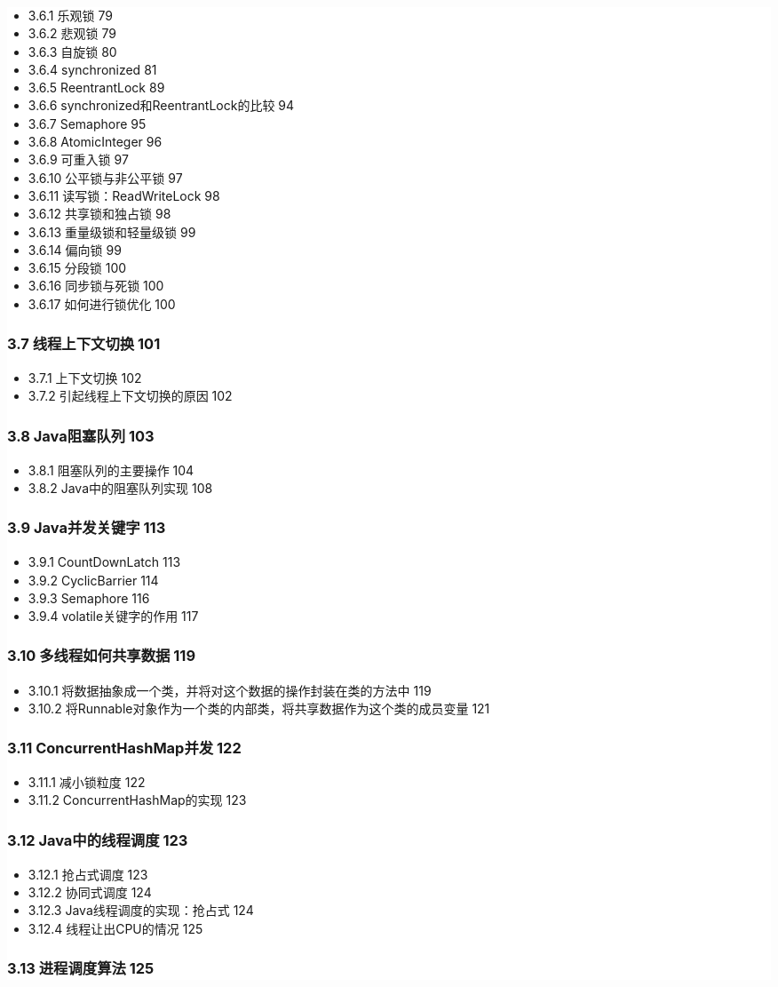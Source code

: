 - 3.6.1 乐观锁	79
- 3.6.2 悲观锁	79
- 3.6.3 自旋锁	80
- 3.6.4 synchronized	81
- 3.6.5 ReentrantLock	89
- 3.6.6 synchronized和ReentrantLock的比较	94
- 3.6.7 Semaphore	95
- 3.6.8 AtomicInteger	96
- 3.6.9 可重入锁	97
- 3.6.10 公平锁与非公平锁	97
- 3.6.11 读写锁：ReadWriteLock	98
- 3.6.12 共享锁和独占锁	98
- 3.6.13 重量级锁和轻量级锁	99
- 3.6.14 偏向锁	99
- 3.6.15 分段锁	100
- 3.6.16 同步锁与死锁	100
- 3.6.17 如何进行锁优化	100

### 3.7 线程上下文切换	101

- 3.7.1 上下文切换	102
- 3.7.2 引起线程上下文切换的原因	102

### 3.8 Java阻塞队列	103

- 3.8.1 阻塞队列的主要操作	104
- 3.8.2 Java中的阻塞队列实现	108

### 3.9 Java并发关键字	113

- 3.9.1 CountDownLatch	113
- 3.9.2 CyclicBarrier	114
- 3.9.3 Semaphore	116
- 3.9.4 volatile关键字的作用	117

### 3.10 多线程如何共享数据	119

- 3.10.1 将数据抽象成一个类，并将对这个数据的操作封装在类的方法中	119
- 3.10.2 将Runnable对象作为一个类的内部类，将共享数据作为这个类的成员变量	121

### 3.11 ConcurrentHashMap并发	122

- 3.11.1 减小锁粒度	122
- 3.11.2 ConcurrentHashMap的实现	123

### 3.12 Java中的线程调度	123

- 3.12.1 抢占式调度	123
- 3.12.2 协同式调度	124
- 3.12.3 Java线程调度的实现：抢占式	124
- 3.12.4 线程让出CPU的情况	125

### 3.13 进程调度算法	125
